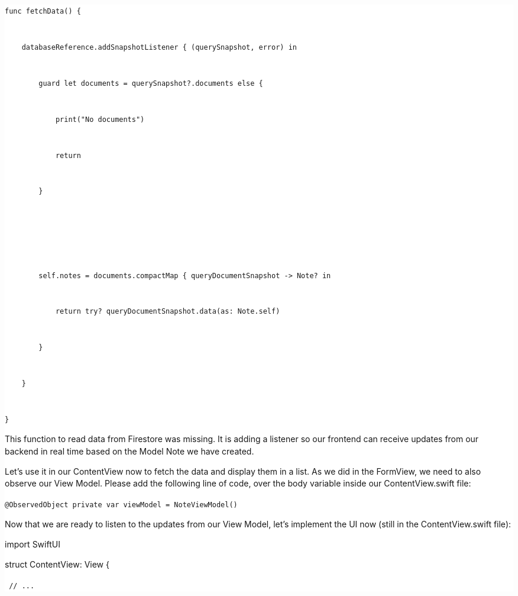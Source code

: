     func fetchData() {

              
        databaseReference.addSnapshotListener { (querySnapshot, error) in

              
            guard let documents = querySnapshot?.documents else {

              
                print("No documents")

              
                return

              
            }

            

            

              
            self.notes = documents.compactMap { queryDocumentSnapshot -> Note? in

              
                return try? queryDocumentSnapshot.data(as: Note.self)

              
            }

              
        }

              
    }

            

          
This function to read data from Firestore was missing. It is adding a listener so our frontend can receive updates from our backend in real time based on the Model Note we have created.

Let’s use it in our ContentView now to fetch the data and display them in a list. As we did in the FormView, we need to also observe our View Model. Please add the following line of code, over the body variable inside our ContentView.swift file:

            

              
    @ObservedObject private var viewModel = NoteViewModel()

            

          
Now that we are ready to listen to the updates from our View Model, let’s implement the UI now (still in the ContentView.swift file):

            

              
import SwiftUI

            

            

              
struct ContentView: View {

            

            

              
     // ...
